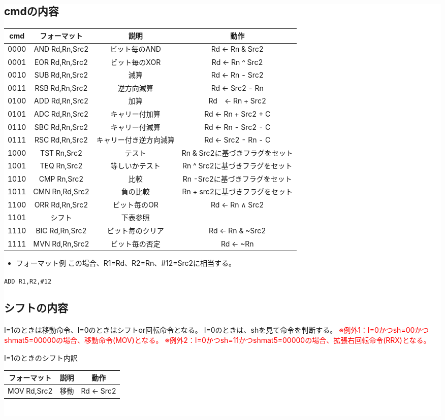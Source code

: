 cmdの内容
--

| cmd  |  フォーマット  |          説明          |              動作               |
|:----:|:--------------:|:----------------------:|:-------------------------------:|
| 0000 | AND Rd,Rn,Src2 |     ビット毎のAND      |         Rd ← Rn & Src2          |
| 0001 | EOR Rd,Rn,Src2 |     ビット毎のXOR      |         Rd ← Rn ^ Src2          |
| 0010 | SUB Rd,Rn,Src2 |          減算          |         Rd ← Rn - Src2          |
| 0011 | RSB Rd,Rn,Src2 |       逆方向減算       |         Rd ← Src2 - Rn          |
| 0100 | ADD Rd,Rn,Src2 |          加算          |         Rd　← Rn + Src2         |
| 0101 | ADC Rd,Rn,Src2 |     キャリー付加算     |       Rd ← Rn + Src2 + C        |
| 0110 | SBC Rd,Rn,Src2 |     キャリー付減算     |       Rd ← Rn - Src2 - C        |
| 0111 | RSC Rd,Rn,Src2 | キャリー付き逆方向減算 |       Rd ← Src2 - Rn - C        |
| 1000 |  TST Rn,Src2   |         テスト         | Rn & Src2に基づきフラグをセット |
| 1001 |  TEQ Rn,Src2   |     等しいかテスト     | Rn ^ Src2に基づきフラグをセット |
| 1010 |  CMP Rn,Src2   |          比較          | Rn -Src2に基づきフラグをセット  |
| 1011 | CMN Rn,Rd,Src2 |        負の比較        | Rn + src2に基づきフラグをセット |
| 1100 | ORR Rd,Rn,Src2 |      ビット毎のOR      |         Rd ← Rn ∧ Src2          |
| 1101 |     シフト     |        下表参照        |                                 |
| 1110 | BIC Rd,Rn,Src2 |    ビット毎のクリア    |         Rd ← Rn & ~Src2         |
| 1111     | MVN Rd,Rn,Src2               | ビット毎の否定                       | Rd ← ~Rn                                |

* フォーマット例
この場合、R1=Rd、R2=Rn、#12=Src2に相当する。
```
ADD R1,R2,#12
```


シフトの内容
--
I=1のときは移動命令、I=0のときはシフトor回転命令となる。
I=0のときは、shを見て命令を判断する。
<font color=red>※例外1：I=0かつsh=00かつshmat5=00000の場合、移動命令(MOV)となる。</font>
<font color=red>※例外2：I=0かつsh=11かつshmat5=00000の場合、拡張右回転命令(RRX)となる。</font>

I=1のときのシフト内訳

| フォーマット | 説明 |   動作    |
|:------------:|:----:|:---------:|
| MOV Rd,Src2  | 移動 | Rd ← Src2 |
<br>

